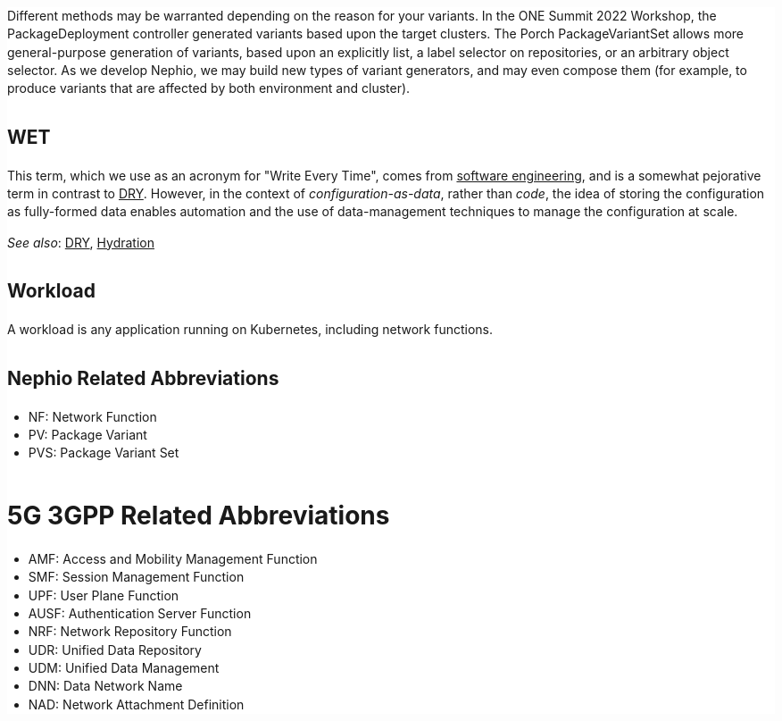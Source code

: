 Different methods may be warranted depending on the reason for your variants. In
the ONE Summit 2022 Workshop, the PackageDeployment controller generated
variants based upon the target clusters. The Porch PackageVariantSet allows more
general-purpose generation of variants, based upon an explicitly list, a label
selector on repositories, or an arbitrary object selector. As we develop Nephio,
we may build new types of variant generators, and may even compose them (for
example, to produce variants that are affected by both environment and cluster).

## WET

This term, which we use as an acronym for "Write Every Time", comes from
[software engineering](https://en.wikipedia.org/wiki/Don%27t_repeat_yourself), and is a somewhat pejorative term in
contrast to [DRY](#dry). However, in the context of *configuration-as-data*, rather than *code*, the idea of storing the
configuration as fully-formed data enables automation and the use of data-management techniques to manage the
configuration at scale.

*See also*: [DRY](#dry), [Hydration](#hydration)

## Workload

A workload is any application running on Kubernetes, including network
functions.


## Nephio Related Abbreviations
* NF: Network Function
* PV: Package Variant
* PVS: Package Variant Set

# 5G 3GPP Related Abbreviations
* AMF: Access and Mobility Management Function
* SMF: Session Management Function
* UPF: User Plane Function
* AUSF: Authentication Server Function
* NRF: Network Repository Function
* UDR: Unified Data Repository
* UDM: Unified Data Management
* DNN: Data Network Name
* NAD: Network Attachment Definition